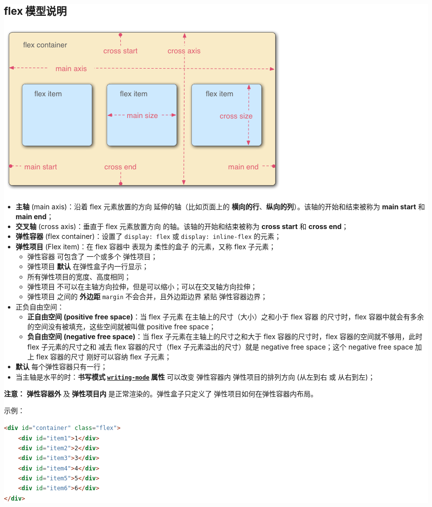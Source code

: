 

## flex 模型说明

![flex_terms.png](.image/5.CSS属性--布局/flex_terms.png)

- **主轴** (main axis)：沿着 flex 元素放置的方向 延伸的轴（比如页面上的 **横向的行**、**纵向的列**）。该轴的开始和结束被称为 **main start** 和 **main end**；
- **交叉轴** (cross axis)：垂直于 flex 元素放置方向 的轴。该轴的开始和结束被称为 **cross start** 和 **cross end**；
- **弹性容器** (flex container)：设置了 `display: flex` 或 `display: inline-flex` 的元素；
- **弹性项目** (Flex item)：在 flex 容器中 表现为 柔性的盒子 的元素，又称 flex 子元素；
  - 弹性容器 可包含了 一个或多个 弹性项目；
  - 弹性项目 **默认** 在弹性盒子内一行显示；
  - 所有弹性项目的宽度、高度相同；
  - 弹性项目 不可以在主轴方向拉伸，但是可以缩小；可以在交叉轴方向拉伸；
  - 弹性项目 之间的 **外边距** `margin` 不会合并，且外边距边界 紧贴 弹性容器边界；
- 正负自由空间：
  - **正自由空间 (positive free space)**：当 flex 子元素 在主轴上的尺寸（大小）之和小于 flex 容器 的尺寸时，flex 容器中就会有多余的空间没有被填充，这些空间就被叫做 positive free space；
  - **负自由空间 (negative free space)**：当 flex 子元素在主轴上的尺寸之和大于 flex 容器的尺寸时，flex 容器的空间就不够用，此时 flex 子元素的尺寸之和 减去 flex 容器的尺寸（flex 子元素溢出的尺寸）就是 negative free space；这个 negative free space 加上 flex 容器的尺寸 刚好可以容纳 flex 子元素；
- **默认** 每个弹性容器只有一行；
- 当主轴是水平的时：**书写模式 [`writing-mode`](#writing-mode) 属性** 可以改变 弹性容器内 弹性项目的排列方向 (从左到右 或 从右到左)；

**注意：** **弹性容器外** 及 **弹性项目内** 是正常渲染的。弹性盒子只定义了 弹性项目如何在弹性容器内布局。

示例：

```html
<div id="container" class="flex">
    <div id="item1">1</div>
    <div id="item2">2</div>
    <div id="item3">3</div>
    <div id="item4">4</div>
    <div id="item5">5</div>
    <div id="item6">6</div>
</div>
```
